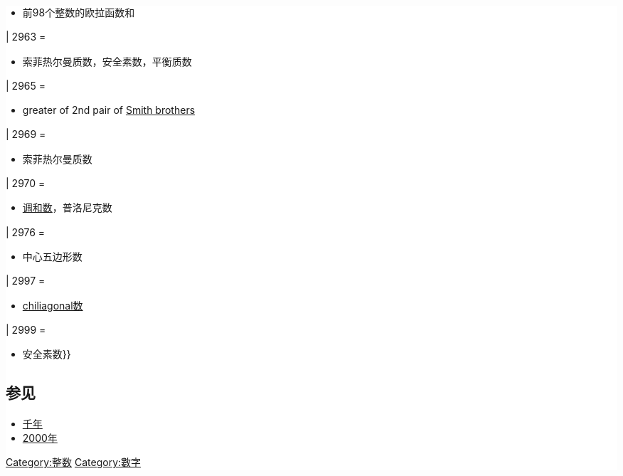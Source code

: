   - 前98个整数的欧拉函数和

| 2963 =

  - 索菲热尔曼质数，安全素数，平衡质数

| 2965 =

  - greater of 2nd pair of [Smith
    brothers](https://zh.wikipedia.org/wiki/Smith_number "wikilink")

| 2969 =

  - 索菲热尔曼质数

| 2970 =

  - [调和数](https://zh.wikipedia.org/wiki/调和数 "wikilink")，普洛尼克数

| 2976 =

  - 中心五边形数

| 2997 =

  - [chiliagonal数](https://zh.wikipedia.org/wiki/chiliagonal数 "wikilink")

| 2999 =

  - 安全素数}}

## 参见

  - [千年](https://zh.wikipedia.org/wiki/千年 "wikilink")
  - [2000年](../Page/2000年.md "wikilink")

[Category:整数](https://zh.wikipedia.org/wiki/Category:整数 "wikilink")
[Category:數字](https://zh.wikipedia.org/wiki/Category:數字 "wikilink")